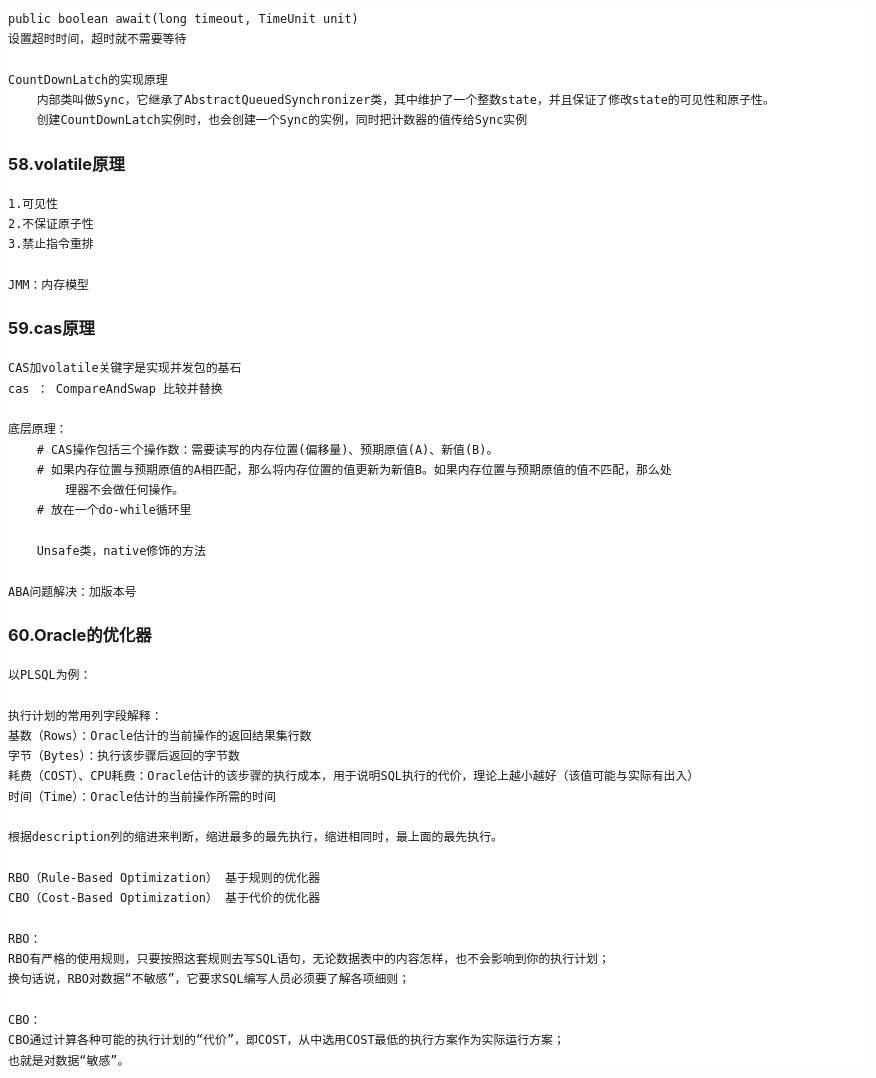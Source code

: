     public boolean await(long timeout, TimeUnit unit)
    设置超时时间，超时就不需要等待
    
    CountDownLatch的实现原理
        内部类叫做Sync，它继承了AbstractQueuedSynchronizer类，其中维护了一个整数state，并且保证了修改state的可见性和原子性。
        创建CountDownLatch实例时，也会创建一个Sync的实例，同时把计数器的值传给Sync实例

### 58.volatile原理

    1.可见性    
    2.不保证原子性
    3.禁止指令重排

    JMM：内存模型

### 59.cas原理

    CAS加volatile关键字是实现并发包的基石
    cas ： CompareAndSwap 比较并替换
    
    底层原理：
        # CAS操作包括三个操作数：需要读写的内存位置(偏移量)、预期原值(A)、新值(B)。
        # 如果内存位置与预期原值的A相匹配，那么将内存位置的值更新为新值B。如果内存位置与预期原值的值不匹配，那么处
            理器不会做任何操作。
        # 放在一个do-while循环里

        Unsafe类，native修饰的方法
    
    ABA问题解决：加版本号

### 60.Oracle的优化器

    以PLSQL为例：

    执行计划的常用列字段解释：
    基数（Rows）：Oracle估计的当前操作的返回结果集行数
    字节（Bytes）：执行该步骤后返回的字节数
    耗费（COST）、CPU耗费：Oracle估计的该步骤的执行成本，用于说明SQL执行的代价，理论上越小越好（该值可能与实际有出入）
    时间（Time）：Oracle估计的当前操作所需的时间 
 
    根据description列的缩进来判断，缩进最多的最先执行，缩进相同时，最上面的最先执行。

    RBO（Rule-Based Optimization） 基于规则的优化器
    CBO（Cost-Based Optimization） 基于代价的优化器

    RBO：
    RBO有严格的使用规则，只要按照这套规则去写SQL语句，无论数据表中的内容怎样，也不会影响到你的执行计划；
    换句话说，RBO对数据“不敏感”，它要求SQL编写人员必须要了解各项细则；

    CBO：
    CBO通过计算各种可能的执行计划的“代价”，即COST，从中选用COST最低的执行方案作为实际运行方案；
    也就是对数据“敏感”。
